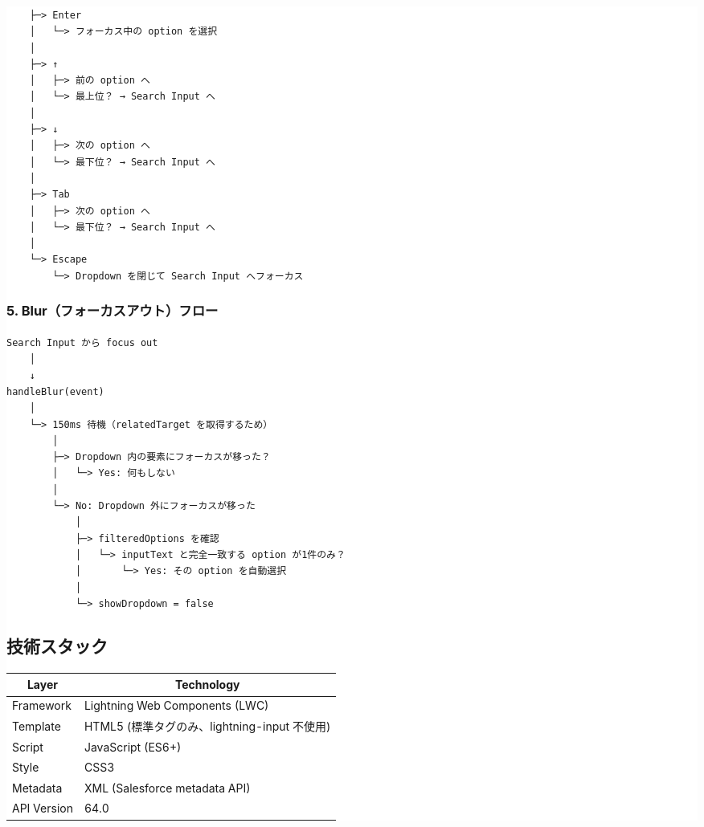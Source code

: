 ```
    ├─> Enter
    │   └─> フォーカス中の option を選択
    │
    ├─> ↑
    │   ├─> 前の option へ
    │   └─> 最上位？ → Search Input へ
    │
    ├─> ↓
    │   ├─> 次の option へ
    │   └─> 最下位？ → Search Input へ
    │
    ├─> Tab
    │   ├─> 次の option へ
    │   └─> 最下位？ → Search Input へ
    │
    └─> Escape
        └─> Dropdown を閉じて Search Input へフォーカス
```

### 5. Blur（フォーカスアウト）フロー

```
Search Input から focus out
    │
    ↓
handleBlur(event)
    │
    └─> 150ms 待機（relatedTarget を取得するため）
        │
        ├─> Dropdown 内の要素にフォーカスが移った？
        │   └─> Yes: 何もしない
        │
        └─> No: Dropdown 外にフォーカスが移った
            │
            ├─> filteredOptions を確認
            │   └─> inputText と完全一致する option が1件のみ？
            │       └─> Yes: その option を自動選択
            │
            └─> showDropdown = false
```

## 技術スタック

| Layer | Technology |
|-------|-----------|
| Framework | Lightning Web Components (LWC) |
| Template | HTML5 (標準タグのみ、lightning-input 不使用) |
| Script | JavaScript (ES6+) |
| Style | CSS3 |
| Metadata | XML (Salesforce metadata API) |
| API Version | 64.0 |
